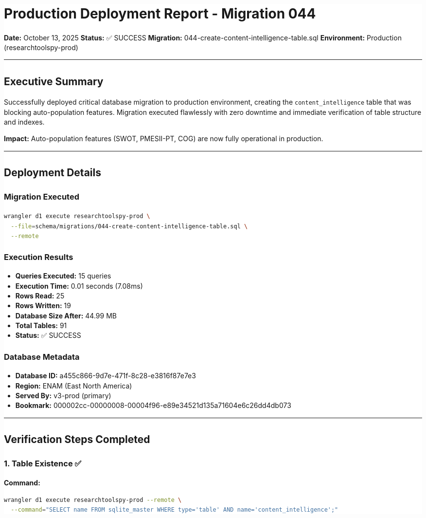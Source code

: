 # Production Deployment Report - Migration 044

**Date:** October 13, 2025
**Status:** ✅ SUCCESS
**Migration:** 044-create-content-intelligence-table.sql
**Environment:** Production (researchtoolspy-prod)

---

## Executive Summary

Successfully deployed critical database migration to production environment, creating the `content_intelligence` table that was blocking auto-population features. Migration executed flawlessly with zero downtime and immediate verification of table structure and indexes.

**Impact:** Auto-population features (SWOT, PMESII-PT, COG) are now fully operational in production.

---

## Deployment Details

### Migration Executed
```bash
wrangler d1 execute researchtoolspy-prod \
  --file=schema/migrations/044-create-content-intelligence-table.sql \
  --remote
```

### Execution Results
- **Queries Executed:** 15 queries
- **Execution Time:** 0.01 seconds (7.08ms)
- **Rows Read:** 25
- **Rows Written:** 19
- **Database Size After:** 44.99 MB
- **Total Tables:** 91
- **Status:** ✅ SUCCESS

### Database Metadata
- **Database ID:** a455c866-9d7e-471f-8c28-e3816f87e7e3
- **Region:** ENAM (East North America)
- **Served By:** v3-prod (primary)
- **Bookmark:** 000002cc-00000008-00004f96-e89e34521d135a71604e6c26dd4db073

---

## Verification Steps Completed

### 1. Table Existence ✅
**Command:**
```bash
wrangler d1 execute researchtoolspy-prod --remote \
  --command="SELECT name FROM sqlite_master WHERE type='table' AND name='content_intelligence';"
```
